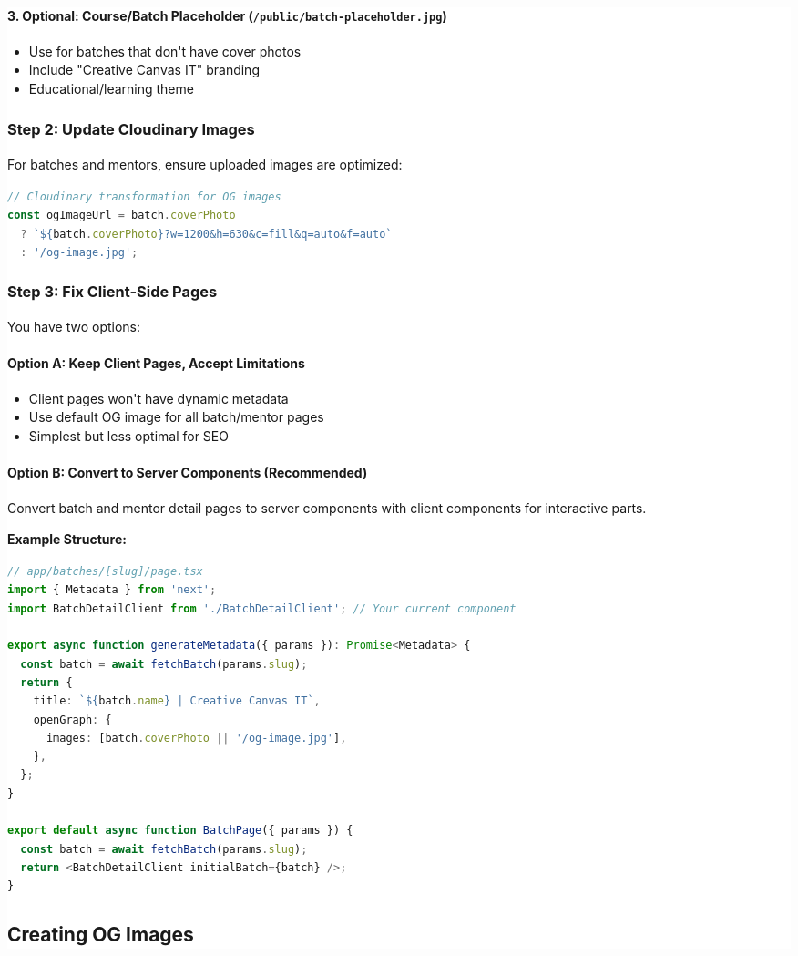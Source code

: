 #### 3. **Optional: Course/Batch Placeholder** (`/public/batch-placeholder.jpg`)
- Use for batches that don't have cover photos
- Include "Creative Canvas IT" branding
- Educational/learning theme

### Step 2: Update Cloudinary Images

For batches and mentors, ensure uploaded images are optimized:

```javascript
// Cloudinary transformation for OG images
const ogImageUrl = batch.coverPhoto
  ? `${batch.coverPhoto}?w=1200&h=630&c=fill&q=auto&f=auto`
  : '/og-image.jpg';
```

### Step 3: Fix Client-Side Pages

You have two options:

#### Option A: Keep Client Pages, Accept Limitations
- Client pages won't have dynamic metadata
- Use default OG image for all batch/mentor pages
- Simplest but less optimal for SEO

#### Option B: Convert to Server Components (Recommended)
Convert batch and mentor detail pages to server components with client components for interactive parts.

**Example Structure:**
```typescript
// app/batches/[slug]/page.tsx
import { Metadata } from 'next';
import BatchDetailClient from './BatchDetailClient'; // Your current component

export async function generateMetadata({ params }): Promise<Metadata> {
  const batch = await fetchBatch(params.slug);
  return {
    title: `${batch.name} | Creative Canvas IT`,
    openGraph: {
      images: [batch.coverPhoto || '/og-image.jpg'],
    },
  };
}

export default async function BatchPage({ params }) {
  const batch = await fetchBatch(params.slug);
  return <BatchDetailClient initialBatch={batch} />;
}
```

## Creating OG Images
